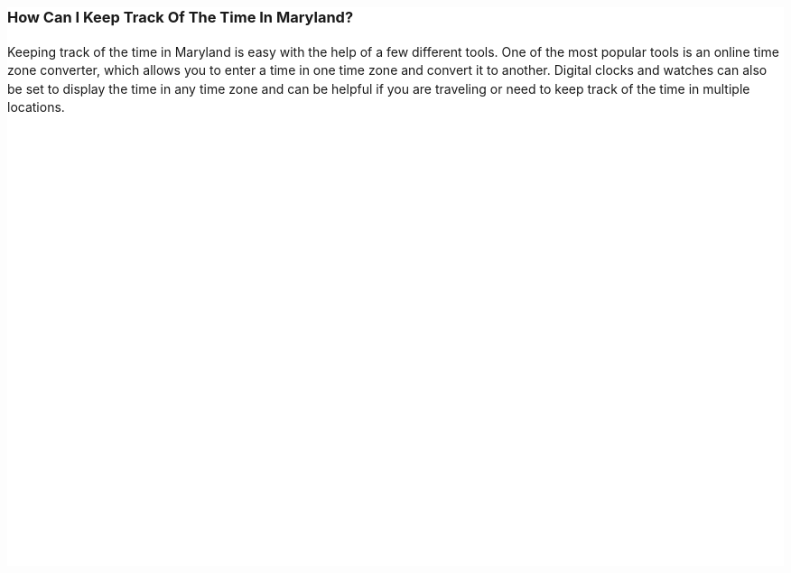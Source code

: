 <h3>How Can I Keep Track Of The Time In Maryland?</h3>

Keeping track of the time in Maryland is easy with the help of a few different tools. One of the most popular tools is an online time zone converter, which allows you to enter a time in one time zone and convert it to another. Digital clocks and watches can also be set to display the time in any time zone and can be helpful if you are traveling or need to keep track of the time in multiple locations.

<div style="position: relative; padding-bottom: 56.25%; overflow: hidden"><iframe src="https://www.youtube.com/embed/jLZPgnT6m6o" frameborder="0" allow="accelerometer; autoplay; clipboard-write; encrypted-media; gyroscope; picture-in-picture; web-share" allowfullscreen style="position: absolute; top: 0; left: 0; width: 100%; height: 100%;"></iframe>
</div>